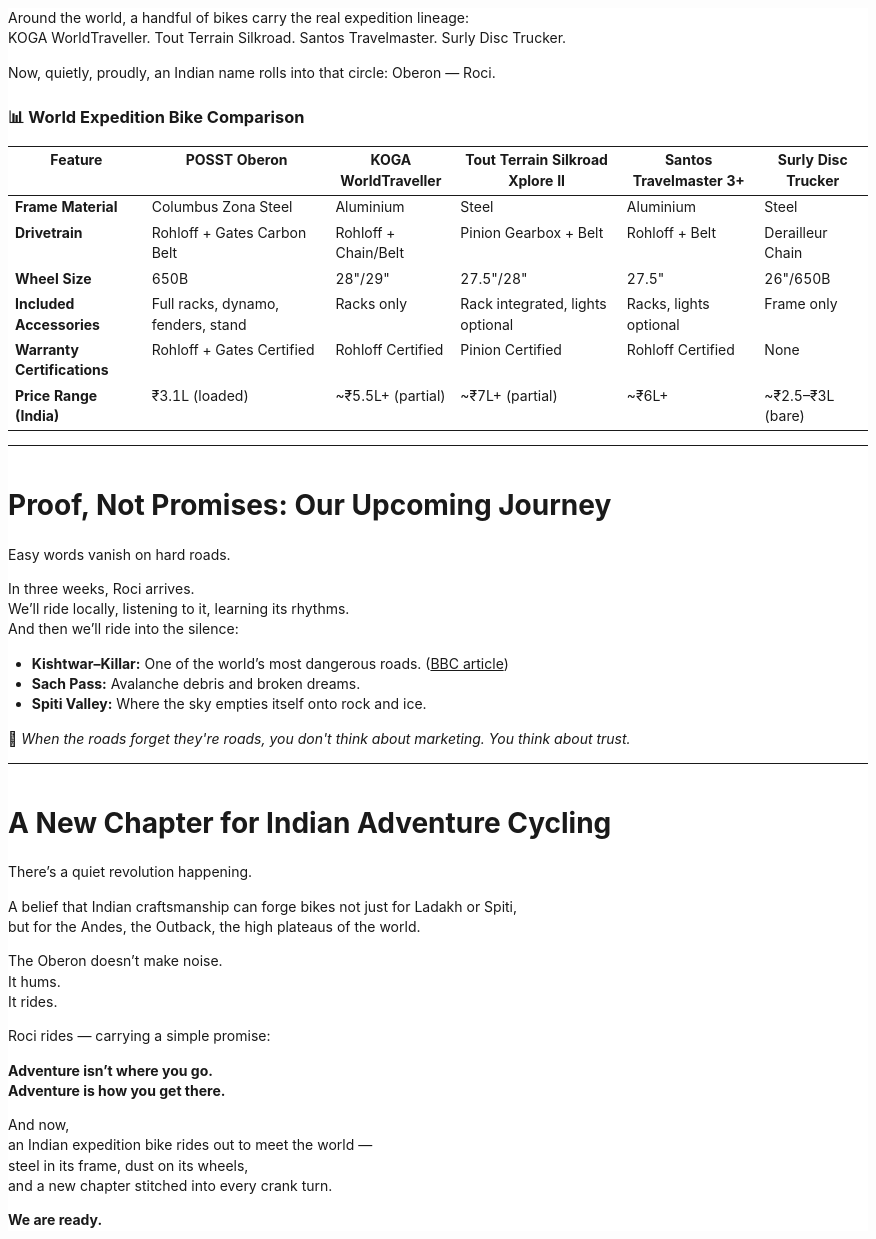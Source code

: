 Around the world, a handful of bikes carry the real expedition lineage:  
KOGA WorldTraveller. Tout Terrain Silkroad. Santos Travelmaster. Surly Disc Trucker.

Now, quietly, proudly, an Indian name rolls into that circle: Oberon — Roci.

### 📊 World Expedition Bike Comparison

| Feature                     | POSST Oberon                | KOGA WorldTraveller     | Tout Terrain Silkroad Xplore II | Santos Travelmaster 3+  | Surly Disc Trucker |
|------------------------------|------------------------------|--------------------------|-------------------------------|-------------------------|--------------------|
| **Frame Material**           | Columbus Zona Steel          | Aluminium                | Steel                         | Aluminium               | Steel              |
| **Drivetrain**               | Rohloff + Gates Carbon Belt  | Rohloff + Chain/Belt      | Pinion Gearbox + Belt         | Rohloff + Belt          | Derailleur Chain    |
| **Wheel Size**               | 650B                         | 28"/29"                  | 27.5"/28"                     | 27.5"                   | 26"/650B           |
| **Included Accessories**     | Full racks, dynamo, fenders, stand | Racks only         | Rack integrated, lights optional | Racks, lights optional | Frame only        |
| **Warranty Certifications**  | Rohloff + Gates Certified    | Rohloff Certified         | Pinion Certified              | Rohloff Certified        | None               |
| **Price Range (India)**      | ₹3.1L (loaded)               | ~₹5.5L+ (partial)         | ~₹7L+ (partial)                | ~₹6L+                   | ~₹2.5–₹3L (bare)   |

---

# Proof, Not Promises: Our Upcoming Journey

Easy words vanish on hard roads.

In three weeks, Roci arrives.  
We’ll ride locally, listening to it, learning its rhythms.  
And then we’ll ride into the silence:

- **Kishtwar–Killar:** One of the world’s most dangerous roads. ([BBC article](https://www.bbc.com/travel/article/20160401-a-perilous-ride-to-a-remote-valley))
- **Sach Pass:** Avalanche debris and broken dreams.
- **Spiti Valley:** Where the sky empties itself onto rock and ice.

📖 *When the roads forget they're roads, you don't think about marketing. You think about trust.*

---

# A New Chapter for Indian Adventure Cycling

There’s a quiet revolution happening.

A belief that Indian craftsmanship can forge bikes not just for Ladakh or Spiti,  
but for the Andes, the Outback, the high plateaus of the world.

The Oberon doesn’t make noise.  
It hums.  
It rides.

Roci rides — carrying a simple promise:

**Adventure isn’t where you go.  
Adventure is how you get there.**

And now,  
an Indian expedition bike rides out to meet the world —  
steel in its frame, dust on its wheels,  
and a new chapter stitched into every crank turn.

**We are ready.**
